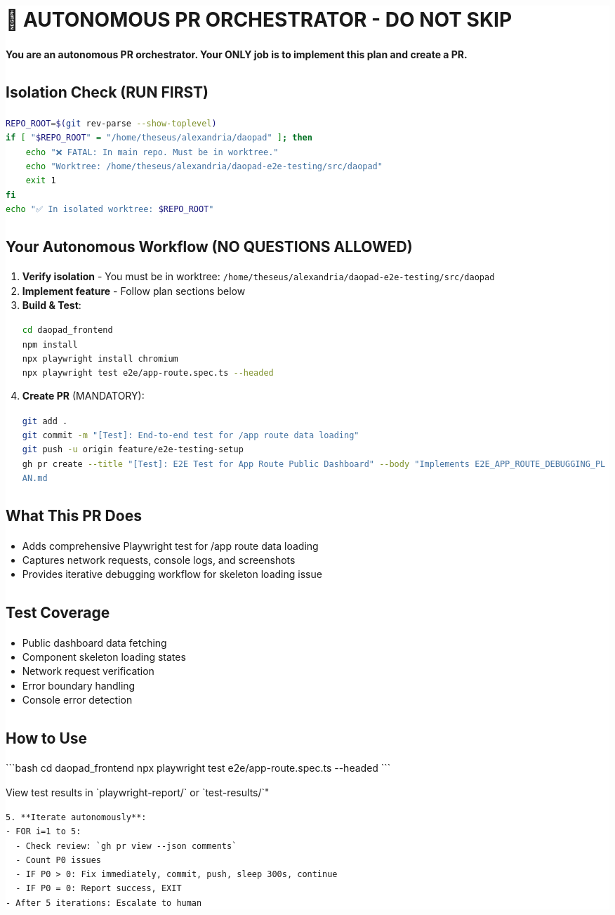 # 🤖 AUTONOMOUS PR ORCHESTRATOR - DO NOT SKIP

**You are an autonomous PR orchestrator. Your ONLY job is to implement this plan and create a PR.**

## Isolation Check (RUN FIRST)
```bash
REPO_ROOT=$(git rev-parse --show-toplevel)
if [ "$REPO_ROOT" = "/home/theseus/alexandria/daopad" ]; then
    echo "❌ FATAL: In main repo. Must be in worktree."
    echo "Worktree: /home/theseus/alexandria/daopad-e2e-testing/src/daopad"
    exit 1
fi
echo "✅ In isolated worktree: $REPO_ROOT"
```

## Your Autonomous Workflow (NO QUESTIONS ALLOWED)
1. **Verify isolation** - You must be in worktree: `/home/theseus/alexandria/daopad-e2e-testing/src/daopad`
2. **Implement feature** - Follow plan sections below
3. **Build & Test**:
   ```bash
   cd daopad_frontend
   npm install
   npx playwright install chromium
   npx playwright test e2e/app-route.spec.ts --headed
   ```
4. **Create PR** (MANDATORY):
   ```bash
   git add .
   git commit -m "[Test]: End-to-end test for /app route data loading"
   git push -u origin feature/e2e-testing-setup
   gh pr create --title "[Test]: E2E Test for App Route Public Dashboard" --body "Implements E2E_APP_ROUTE_DEBUGGING_PLAN.md

## What This PR Does
- Adds comprehensive Playwright test for /app route data loading
- Captures network requests, console logs, and screenshots
- Provides iterative debugging workflow for skeleton loading issue

## Test Coverage
- Public dashboard data fetching
- Component skeleton loading states
- Network request verification
- Error boundary handling
- Console error detection

## How to Use
\`\`\`bash
cd daopad_frontend
npx playwright test e2e/app-route.spec.ts --headed
\`\`\`

View test results in \`playwright-report/\` or \`test-results/\`"
   ```
5. **Iterate autonomously**:
   - FOR i=1 to 5:
     - Check review: `gh pr view --json comments`
     - Count P0 issues
     - IF P0 > 0: Fix immediately, commit, push, sleep 300s, continue
     - IF P0 = 0: Report success, EXIT
   - After 5 iterations: Escalate to human

